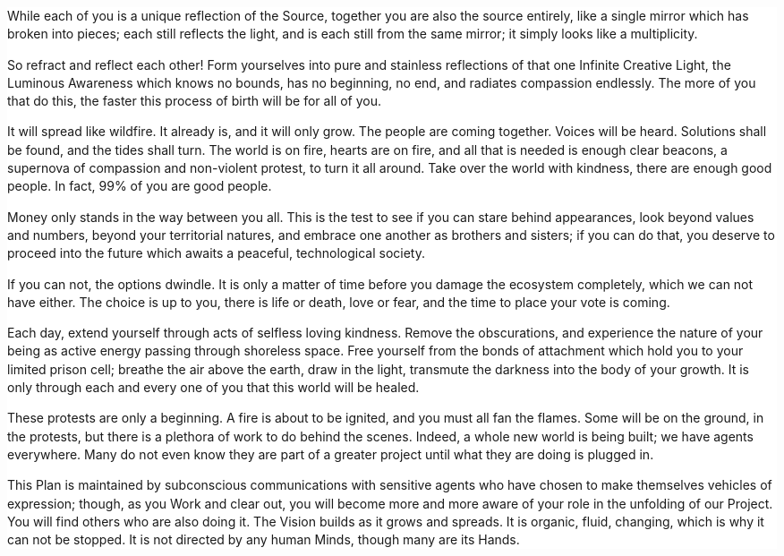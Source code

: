 While each of you is a unique reflection of the Source, together you are also the source entirely, like a single mirror which has broken into pieces; each still reflects the light, and is each still from the same mirror; it simply looks like a multiplicity.

So refract and reflect each other! Form yourselves into pure and stainless reflections of that one Infinite Creative Light, the Luminous Awareness which knows no bounds, has no beginning, no end, and radiates compassion endlessly. The more of you that do this, the faster this process of birth will be for all of you.

It will spread like wildfire. It already is, and it will only grow. The people are coming together. Voices will be heard. Solutions shall be found, and the tides shall turn. The world is on fire, hearts are on fire, and all that is needed is enough clear beacons, a supernova of compassion and non-violent protest, to turn it all around. Take over the world with kindness, there are enough good people. In fact, 99% of you are good people.

Money only stands in the way between you all. This is the test to see if you can stare behind appearances, look beyond values and numbers, beyond your territorial natures, and embrace one another as brothers and sisters; if you can do that, you deserve to proceed into the future which awaits a peaceful, technological society.

If you can not, the options dwindle. It is only a matter of time before you damage the ecosystem completely, which we can not have either. The choice is up to you, there is life or death, love or fear, and the time to place your vote is coming.

Each day, extend yourself through acts of selfless loving kindness. Remove the obscurations, and experience the nature of your being as active energy passing through shoreless space. Free yourself from the bonds of attachment which hold you to your limited prison cell; breathe the air above the earth, draw in the light, transmute the darkness into the body of your growth. It is only through each and every one of you that this world will be healed.

These protests are only a beginning. A fire is about to be ignited, and you must all fan the flames. Some will be on the ground, in the protests, but there is a plethora of work to do behind the scenes. Indeed, a whole new world is being built; we have agents everywhere. Many do not even know they are part of a greater project until what they are doing is plugged in.

This Plan is maintained by subconscious communications with sensitive agents who have chosen to make themselves vehicles of expression; though, as you Work and clear out, you will become more and more aware of your role in the unfolding of our Project. You will find others who are also doing it. The Vision builds as it grows and spreads. It is organic, fluid, changing, which is why it can not be stopped. It is not directed by any human Minds, though many are its Hands.
